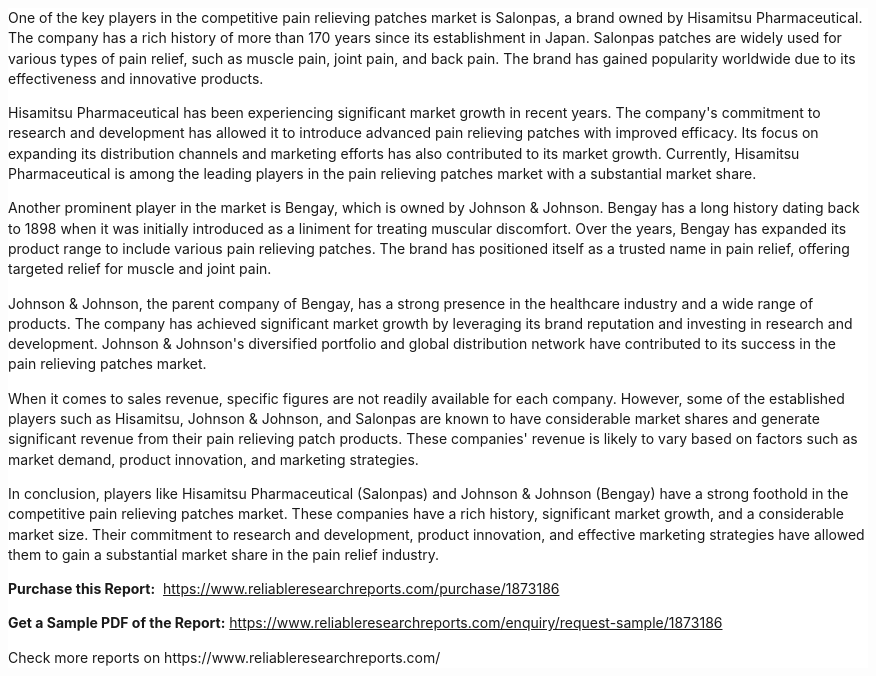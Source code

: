 <p><p>One of the key players in the competitive pain relieving patches market is Salonpas, a brand owned by Hisamitsu Pharmaceutical. The company has a rich history of more than 170 years since its establishment in Japan. Salonpas patches are widely used for various types of pain relief, such as muscle pain, joint pain, and back pain. The brand has gained popularity worldwide due to its effectiveness and innovative products.</p><p>Hisamitsu Pharmaceutical has been experiencing significant market growth in recent years. The company's commitment to research and development has allowed it to introduce advanced pain relieving patches with improved efficacy. Its focus on expanding its distribution channels and marketing efforts has also contributed to its market growth. Currently, Hisamitsu Pharmaceutical is among the leading players in the pain relieving patches market with a substantial market share.</p><p>Another prominent player in the market is Bengay, which is owned by Johnson & Johnson. Bengay has a long history dating back to 1898 when it was initially introduced as a liniment for treating muscular discomfort. Over the years, Bengay has expanded its product range to include various pain relieving patches. The brand has positioned itself as a trusted name in pain relief, offering targeted relief for muscle and joint pain.</p><p>Johnson & Johnson, the parent company of Bengay, has a strong presence in the healthcare industry and a wide range of products. The company has achieved significant market growth by leveraging its brand reputation and investing in research and development. Johnson & Johnson's diversified portfolio and global distribution network have contributed to its success in the pain relieving patches market.</p><p>When it comes to sales revenue, specific figures are not readily available for each company. However, some of the established players such as Hisamitsu, Johnson & Johnson, and Salonpas are known to have considerable market shares and generate significant revenue from their pain relieving patch products. These companies' revenue is likely to vary based on factors such as market demand, product innovation, and marketing strategies.</p><p>In conclusion, players like Hisamitsu Pharmaceutical (Salonpas) and Johnson & Johnson (Bengay) have a strong foothold in the competitive pain relieving patches market. These companies have a rich history, significant market growth, and a considerable market size. Their commitment to research and development, product innovation, and effective marketing strategies have allowed them to gain a substantial market share in the pain relief industry.</p></p>
<p><strong>Purchase this Report:</strong>&nbsp;&nbsp;<a href="https://www.reliableresearchreports.com/purchase/1873186">https://www.reliableresearchreports.com/purchase/1873186</a></p>
<p></p>
<p><strong>Get a Sample PDF of the Report:</strong>&nbsp;<a href="https://www.reliableresearchreports.com/enquiry/request-sample/1873186">https://www.reliableresearchreports.com/enquiry/request-sample/1873186</a></p>
<p>Check more reports on https://www.reliableresearchreports.com/</p>
